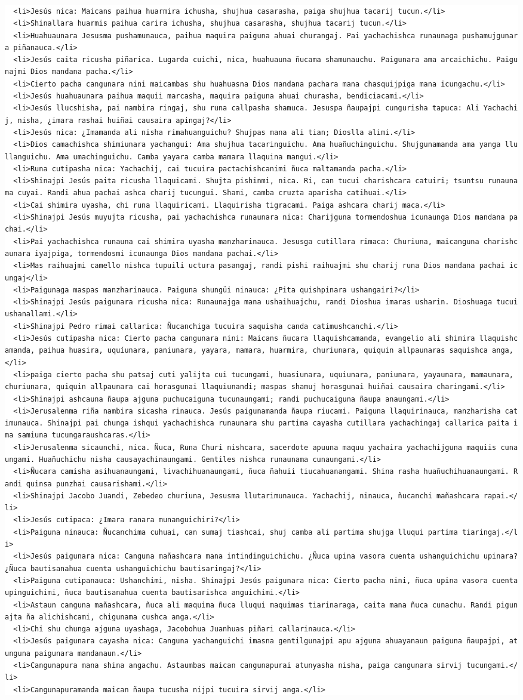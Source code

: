       <li>Jesús nica: Maicans paihua huarmira ichusha, shujhua casarasha, paiga shujhua tacarij tucun.</li>
      <li>Shinallara huarmis paihua carira ichusha, shujhua casarasha, shujhua tacarij tucun.</li>
      <li>Huahuaunara Jesusma pushamunauca, paihua maquira paiguna ahuai churangaj. Pai yachachishca runaunaga pushamujgunara piñanauca.</li>
      <li>Jesús caita ricusha piñarica. Lugarda cuichi, nica, huahuauna ñucama shamunauchu. Paigunara ama arcaichichu. Paigunajmi Dios mandana pacha.</li>
      <li>Cierto pacha cangunara nini maicambas shu huahuasna Dios mandana pachara mana chasquijpiga mana icungachu.</li>
      <li>Jesús huahuaunara paihua maquii marcasha, maquira paiguna ahuai churasha, bendiciacami.</li>
      <li>Jesús llucshisha, pai nambira ringaj, shu runa callpasha shamuca. Jesuspa ñaupajpi cungurisha tapuca: Ali Yachachij, nisha, ¿imara rashai huiñai causaira apingaj?</li>
      <li>Jesús nica: ¿Imamanda ali nisha rimahuanguichu? Shujpas mana ali tian; Dioslla alimi.</li>
      <li>Dios camachishca shimiunara yachangui: Ama shujhua tacaringuichu. Ama huañuchinguichu. Shujgunamanda ama yanga llullanguichu. Ama umachinguichu. Camba yayara camba mamara llaquina mangui.</li>
      <li>Runa cutipasha nica: Yachachij, cai tucuira pactachishcanimi ñuca maltamanda pacha.</li>
      <li>Shinajpi Jesús paita ricusha llaquicami. Shujta pishinmi, nica. Ri, can tucui charishcara catuiri; tsuntsu runaunama cuyai. Randi ahua pachai ashca charij tucungui. Shami, camba cruzta aparisha catihuai.</li>
      <li>Cai shimira uyasha, chi runa llaquiricami. Llaquirisha tigracami. Paiga ashcara charij maca.</li>
      <li>Shinajpi Jesús muyujta ricusha, pai yachachishca runaunara nica: Charijguna tormendoshua icunaunga Dios mandana pachai.</li>
      <li>Pai yachachishca runauna cai shimira uyasha manzharinauca. Jesusga cutillara rimaca: Churiuna, maicanguna charishcaunara iyajpiga, tormendosmi icunaunga Dios mandana pachai.</li>
      <li>Mas raihuajmi camello nishca tupuili uctura pasangaj, randi pishi raihuajmi shu charij runa Dios mandana pachai icungaj</li>
      <li>Paigunaga maspas manzharinauca. Paiguna shungüi ninauca: ¿Pita quishpinara ushangairi?</li>
      <li>Shinajpi Jesús paigunara ricusha nica: Runaunajga mana ushaihuajchu, randi Dioshua imaras usharin. Dioshuaga tucui ushanallami.</li>
      <li>Shinajpi Pedro rimai callarica: Ñucanchiga tucuira saquisha canda catimushcanchi.</li>
      <li>Jesús cutipasha nica: Cierto pacha cangunara nini: Maicans ñucara llaquishcamanda, evangelio ali shimira llaquishcamanda, paihua huasira, uquíunara, paniunara, yayara, mamara, huarmira, churiunara, quiquin allpaunaras saquishca anga,</li>
      <li>paiga cierto pacha shu patsaj cuti yalijta cui tucungami, huasiunara, uquiunara, paniunara, yayaunara, mamaunara, churiunara, quiquin allpaunara cai horasgunai llaquiunandi; maspas shamuj horasgunai huiñai causaira charingami.</li>
      <li>Shinajpi ashcauna ñaupa ajguna puchucaiguna tucunaungami; randi puchucaiguna ñaupa anaungami.</li>
      <li>Jerusalenma riña nambira sicasha rinauca. Jesús paigunamanda ñaupa riucami. Paiguna llaquirinauca, manzharisha catimunauca. Shinajpi pai chunga ishqui yachachishca runaunara shu partima cayasha cutillara yachachingaj callarica paita ima samiuna tucungaraushcaras.</li>
      <li>Jerusalenma sicaunchi, nica. Ñuca, Runa Churi nishcara, sacerdote apuuna maquu yachaira yachachijguna maquiis cunaungami. Huañuchichu nisha causayachinaungami. Gentiles nishca runaunama cunaungami.</li>
      <li>Ñucara camisha asihuanaungami, livachihuanaungami, ñuca ñahuii tiucahuanangami. Shina rasha huañuchihuanaungami. Randi quinsa punzhai causarishami.</li>
      <li>Shinajpi Jacobo Juandi, Zebedeo churiuna, Jesusma llutarimunauca. Yachachij, ninauca, ñucanchi mañashcara rapai.</li>
      <li>Jesús cutipaca: ¿Imara ranara munanguichiri?</li>
      <li>Paiguna ninauca: Ñucanchima cuhuai, can sumaj tiashcai, shuj camba ali partima shujga lluqui partima tiaringaj.</li>
      <li>Jesús paigunara nica: Canguna mañashcara mana intindinguichichu. ¿Ñuca upina vasora cuenta ushanguichichu upinara? ¿Ñuca bautisanahua cuenta ushanguichichu bautisaringaj?</li>
      <li>Paiguna cutipanauca: Ushanchimi, nisha. Shinajpi Jesús paigunara nica: Cierto pacha nini, ñuca upina vasora cuenta upinguichimi, ñuca bautisanahua cuenta bautisarishca anguichimi.</li>
      <li>Astaun canguna mañashcara, ñuca ali maquima ñuca lluqui maquimas tiarinaraga, caita mana ñuca cunachu. Randi pigunajta ña alichishcami, chigunama cushca anga.</li>
      <li>Chi shu chunga ajguna uyashaga, Jacobohua Juanhuas piñari callarinauca.</li>
      <li>Jesús paigunara cayasha nica: Canguna yachanguichi imasna gentilgunajpi apu ajguna ahuayanaun paiguna ñaupajpi, atunguna paigunara mandanaun.</li>
      <li>Cangunapura mana shina angachu. Astaumbas maican cangunapurai atunyasha nisha, paiga cangunara sirvij tucungami.</li>
      <li>Cangunapuramanda maican ñaupa tucusha nijpi tucuira sirvij anga.</li>